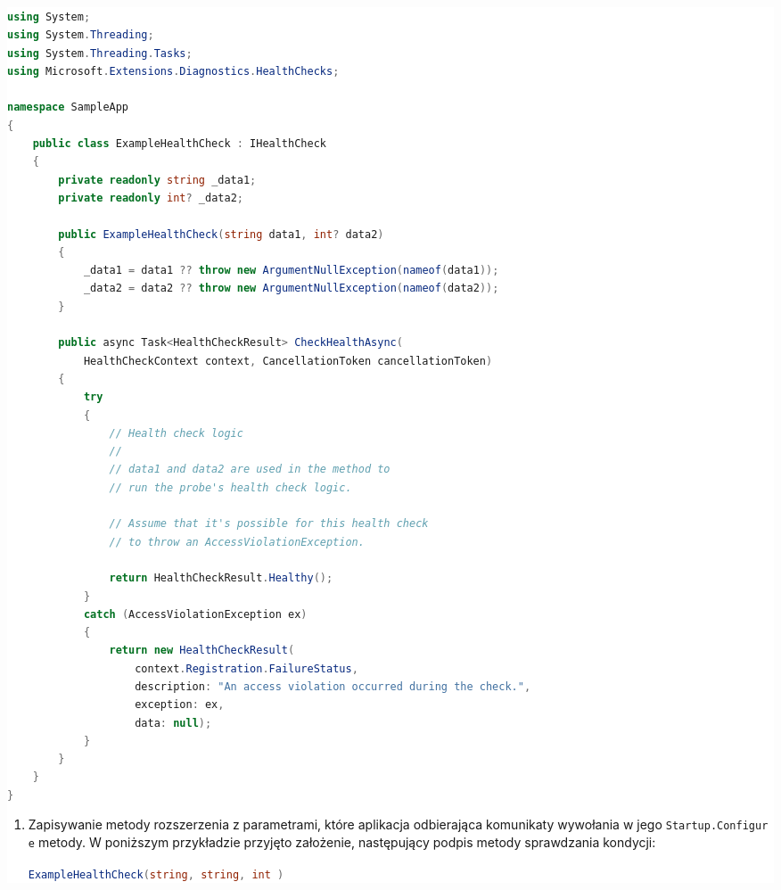    ```csharp
   using System;
   using System.Threading;
   using System.Threading.Tasks;
   using Microsoft.Extensions.Diagnostics.HealthChecks;

   namespace SampleApp
   {
       public class ExampleHealthCheck : IHealthCheck
       {
           private readonly string _data1;
           private readonly int? _data2;

           public ExampleHealthCheck(string data1, int? data2)
           {
               _data1 = data1 ?? throw new ArgumentNullException(nameof(data1));
               _data2 = data2 ?? throw new ArgumentNullException(nameof(data2));
           }

           public async Task<HealthCheckResult> CheckHealthAsync(
               HealthCheckContext context, CancellationToken cancellationToken)
           {
               try
               {
                   // Health check logic
                   //
                   // data1 and data2 are used in the method to
                   // run the probe's health check logic.

                   // Assume that it's possible for this health check
                   // to throw an AccessViolationException.

                   return HealthCheckResult.Healthy();
               }
               catch (AccessViolationException ex)
               {
                   return new HealthCheckResult(
                       context.Registration.FailureStatus,
                       description: "An access violation occurred during the check.",
                       exception: ex,
                       data: null);
               }
           }
       }
   }
   ```

1. Zapisywanie metody rozszerzenia z parametrami, które aplikacja odbierająca komunikaty wywołania w jego `Startup.Configure` metody. W poniższym przykładzie przyjęto założenie, następujący podpis metody sprawdzania kondycji:

   ```csharp
   ExampleHealthCheck(string, string, int )
   ```
